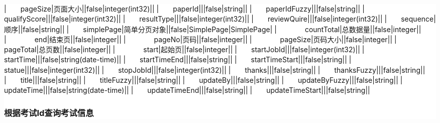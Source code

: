 |&emsp;&emsp;pageSize|页面大小||false|integer(int32)||
|&emsp;&emsp;paperId|||false|string||
|&emsp;&emsp;paperIdFuzzy|||false|string||
|&emsp;&emsp;qualifyScore|||false|integer(int32)||
|&emsp;&emsp;resultType|||false|integer(int32)||
|&emsp;&emsp;reviewQuire|||false|integer(int32)||
|&emsp;&emsp;sequence|顺序||false|string||
|&emsp;&emsp;simplePage|简单分页对象||false|SimplePage|SimplePage|
|&emsp;&emsp;&emsp;&emsp;countTotal|总数据量||false|integer||
|&emsp;&emsp;&emsp;&emsp;end|结束页||false|integer||
|&emsp;&emsp;&emsp;&emsp;pageNo|页码||false|integer||
|&emsp;&emsp;&emsp;&emsp;pageSize|页码大小||false|integer||
|&emsp;&emsp;&emsp;&emsp;pageTotal|总页数||false|integer||
|&emsp;&emsp;&emsp;&emsp;start|起始页||false|integer||
|&emsp;&emsp;startJobId|||false|integer(int32)||
|&emsp;&emsp;startTime|||false|string(date-time)||
|&emsp;&emsp;startTimeEnd|||false|string||
|&emsp;&emsp;startTimeStart|||false|string||
|&emsp;&emsp;statue|||false|integer(int32)||
|&emsp;&emsp;stopJobId|||false|integer(int32)||
|&emsp;&emsp;thanks|||false|string||
|&emsp;&emsp;thanksFuzzy|||false|string||
|&emsp;&emsp;title|||false|string||
|&emsp;&emsp;titleFuzzy|||false|string||
|&emsp;&emsp;updateBy|||false|string||
|&emsp;&emsp;updateByFuzzy|||false|string||
|&emsp;&emsp;updateTime|||false|string(date-time)||
|&emsp;&emsp;updateTimeEnd|||false|string||
|&emsp;&emsp;updateTimeStart|||false|string||


### 根据考试Id查询考试信息
